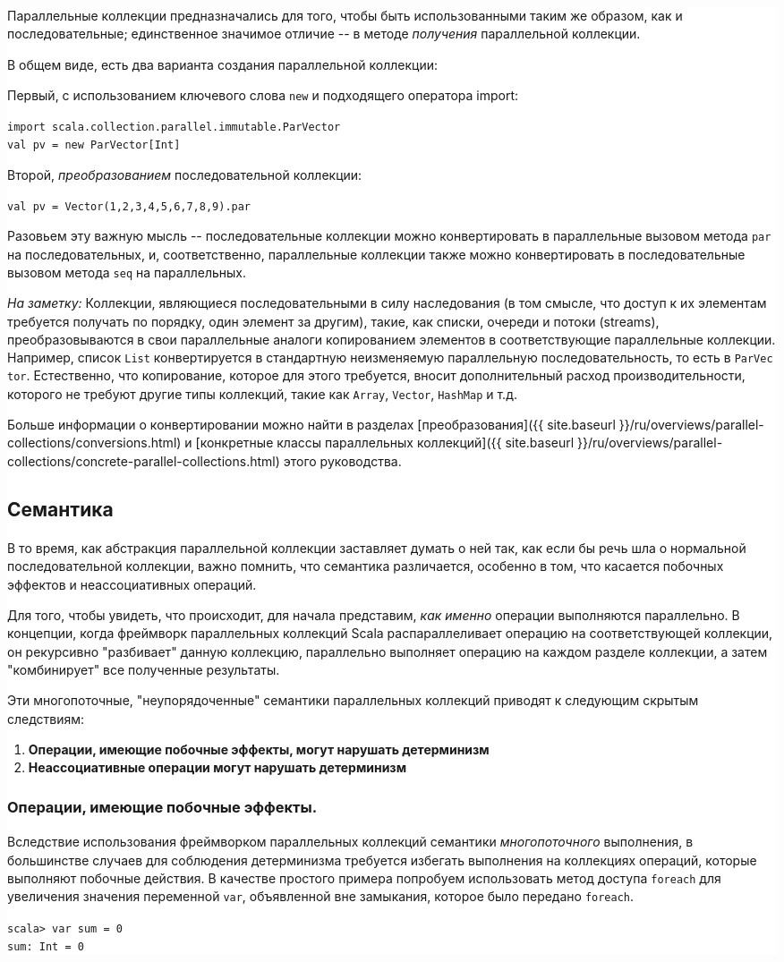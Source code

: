Параллельные коллекции предназначались для того, чтобы быть использованными таким же образом, как и последовательные; единственное значимое отличие -- в методе _получения_ параллельной коллекции.

В общем виде, есть два варианта создания параллельной коллекции:

Первый, с использованием ключевого слова `new` и подходящего оператора import:

    import scala.collection.parallel.immutable.ParVector
    val pv = new ParVector[Int]

Второй, _преобразованием_ последовательной коллекции:

    val pv = Vector(1,2,3,4,5,6,7,8,9).par

Разовьем эту важную мысль -- последовательные коллекции можно конвертировать в параллельные вызовом метода `par` на последовательных, и, соответственно, параллельные коллекции также можно конвертировать в последовательные вызовом метода `seq` на параллельных.

_На заметку:_ Коллекции, являющиеся последовательными в силу наследования (в том смысле, что доступ к их элементам требуется получать по порядку, один элемент за другим), такие, как списки, очереди и потоки (streams), преобразовываются в свои параллельные аналоги копированием элементов в соответствующие параллельные коллекции. Например, список `List` конвертируется в стандартную неизменяемую параллельную последовательность, то есть в `ParVector`. Естественно, что копирование, которое для этого требуется, вносит дополнительный расход производительности, которого не требуют другие типы коллекций, такие как `Array`, `Vector`, `HashMap` и т.д.

Больше информации о конвертировании можно найти в разделах [преобразования]({{ site.baseurl }}/ru/overviews/parallel-collections/conversions.html) и [конкретные классы параллельных коллекций]({{ site.baseurl }}/ru/overviews/parallel-collections/concrete-parallel-collections.html) этого руководства.

## Семантика

В то время, как абстракция параллельной коллекции заставляет думать о ней так, как если бы речь шла о нормальной последовательной коллекции, важно помнить, что семантика различается, особенно в том, что касается побочных эффектов и неассоциативных операций.

Для того, чтобы увидеть, что происходит, для начала представим, _как именно_ операции выполняются параллельно. В концепции, когда фреймворк параллельных коллекций Scala распараллеливает операцию на соответствующей коллекции, он рекурсивно "разбивает" данную коллекцию, параллельно выполняет операцию на каждом разделе коллекции, а затем "комбинирует" все полученные результаты.

Эти многопоточные, "неупорядоченные" семантики параллельных коллекций приводят к следующим скрытым следствиям:

1. **Операции, имеющие побочные эффекты, могут нарушать детерминизм**
2. **Неассоциативные операции могут нарушать детерминизм**

### Операции, имеющие побочные эффекты.

Вследствие использования фреймворком параллельных коллекций семантики _многопоточного_ выполнения, в большинстве случаев для соблюдения детерминизма требуется избегать выполнения на коллекциях операций, которые выполняют побочные действия. В качестве простого примера попробуем использовать метод доступа `foreach` для увеличения значения переменной `var`, объявленной вне замыкания, которое было передано `foreach`.

    scala> var sum = 0
    sum: Int = 0

